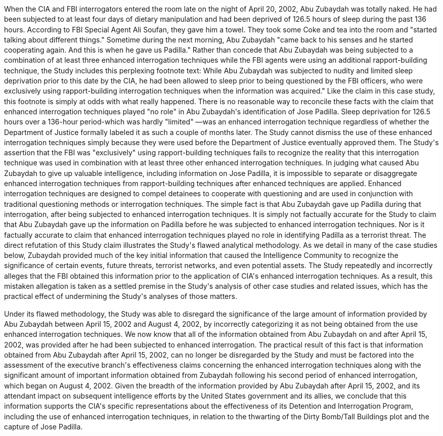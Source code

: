   When the CIA and FBI interrogators entered the room late on the night of April 20, 2002, Abu Zubaydah was totally naked. He had been subjected to at least four days of dietary manipulation and had been deprived of 126.5 hours of sleep during the past 136 hours. According to FBI Special Agent Ali Soufan, they gave him a towel. They took some Coke and tea into the room and "started talking about different things." Sometime during the next morning, Abu Zubaydah "came back to his senses and he started cooperating again. And this is when he gave us Padilla." Rather than concede that Abu Zubaydah was being subjected to a combination of at least three enhanced interrogation techniques while the FBI agents were using an additional rapport-building technique, the Study includes this perplexing footnote text: While Abu Zubaydah was subjected to nudity and limited sleep deprivation prior to this date by the CIA, he had been allowed to sleep prior to being questioned by the FBI officers, who were exclusively using rapport-building interrogation techniques when the information was acquired." Like the claim in this case study, this footnote is simply at odds with what really happened. There is no reasonable way to reconcile these facts with the claim that enhanced interrogation techniques played "no role" in Abu Zubaydah's identification of Jose Padilla. Sleep deprivation for 126.5 hours over a 136-hour period-which was hardly "limited" —was an enhanced interrogation technique regardless of whether the Department of Justice formally labeled it as such a couple of months later. The Study cannot dismiss the use of these enhanced interrogation techniques simply because they were used before the Department of Justice eventually approved them. The Study's assertion that the FBI was "exclusively" using rapport-building techniques fails to recognize the reality that this interrogation technique was used in combination with at least three other enhanced interrogation techniques. In judging what caused Abu Zubaydah to give up valuable intelligence, including information on Jose Padilla, it is impossible to separate or disaggregate enhanced interrogation techniques from rapport-building techniques after enhanced techniques are applied. Enhanced interrogation techniques are designed to compel detainees to cooperate with questioning and are used in conjunction with traditional questioning methods or interrogation techniques. The simple fact is that Abu Zubaydah gave up Padilla during that interrogation, after being subjected to enhanced interrogation techniques. It is simply not factually accurate for the Study to claim that Abu Zubaydah gave up the information on Padilla before he was subjected to enhanced interrogation techniques. Nor is it factually accurate to claim that enhanced interrogation techniques played no role in identifying Padilla as a terrorist threat. The direct refutation of this Study claim illustrates the Study's flawed analytical methodology. As we detail in many of the case studies below, Zubaydah provided much of the key initial information that caused the Intelligence Community to recognize the significance of certain events, future threats, terrorist networks, and even potential assets. The Study repeatedly and incorrectly alleges that the FBI obtained this information prior to the application of CIA's enhanced interrogation techniques. As a result, this mistaken allegation is taken as a settled premise in the Study's analysis of other case studies and related issues, which has the practical effect of undermining the Study's analyses of those matters. 

  Under its flawed methodology, the Study was able to disregard the significance of the large amount of information provided by Abu Zubaydah between April 15, 2002 and August 4, 2002, by incorrectly categorizing it as not being obtained from the use enhanced interrogation techniques. We now know that all of the information obtained from Abu Zubaydah on and after April 15, 2002, was provided after he had been subjected to enhanced interrogation. The practical result of this fact is that information obtained from Abu Zubaydah after April 15, 2002, can no longer be disregarded by the Study and must be factored into the assessment of the executive branch's effectiveness claims concerning the enhanced interrogation techniques along with the significant amount of important information obtained from Zubaydah following his second period of enhanced interrogation, which began on August 4, 2002. Given the breadth of the information provided by Abu Zubaydah after April 15, 2002, and its attendant impact on subsequent intelligence efforts by the United States government and its allies, we conclude that this information supports the CIA's specific representations about the effectiveness of its Detention and Interrogation Program, including the use of enhanced interrogation techniques, in relation to the thwarting of the Dirty Bomb/Tall Buildings plot and the capture of Jose Padilla.
